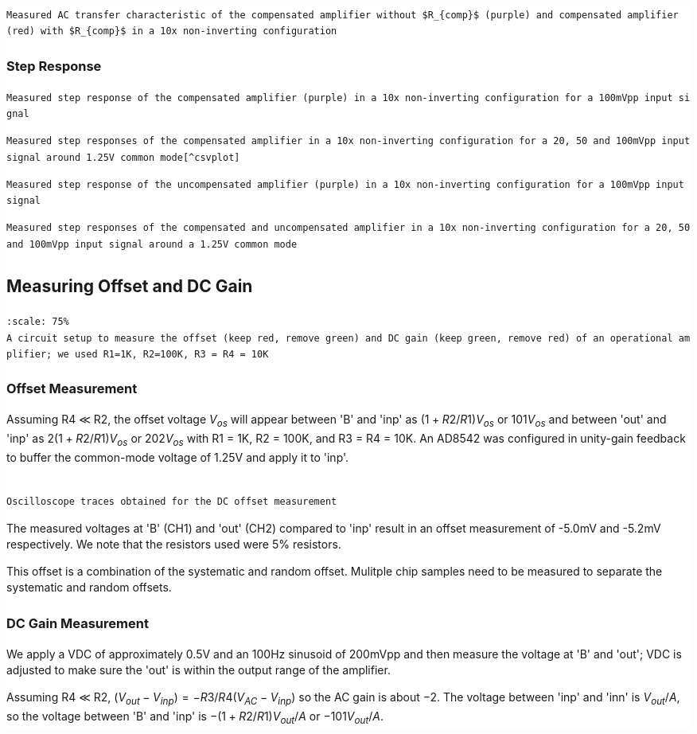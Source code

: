 ```{figure} img/network_comp_no_r_and_comp.png
Measured AC transfer characteristic of the compensated amplifier without $R_{comp}$ (purple) and compensated amplifier (red) with $R_{comp}$ in a 10x non-inverting configuration
```

### Step Response
```{figure} img/step_response_100mVpp.png 
Measured step response of the compensated amplifier (purple) in a 10x non-inverting configuration for a 100mVpp input signal
```
```{figure} img/step_response_20_50_100mVpp_comp.png
Measured step responses of the compensated amplifier in a 10x non-inverting configuration for a 20, 50 and 100mVpp input signal around 1.25V common mode[^csvplot]
```
```{figure} img/step_response_100mVpp_no_comp2.png 
Measured step response of the uncompensated amplifier (purple) in a 10x non-inverting configuration for a 100mVpp input signal
```
```{figure} img/step_response_20_50_100mVpp_comp_no_comp.png
Measured step responses of the compensated and uncompensated amplifier in a 10x non-inverting configuration for a 20, 50 and 100mVpp input signal around a 1.25V common mode
```

## Measuring Offset and DC Gain

```{figure} img/offset_dc_gain/Offset_DC_Gain_measurement.png
:scale: 75%
A circuit setup to measure the offset (keep red, remove green) and DC gain (keep green, remove red) of an operational amplifier; we used R1=1K, R2=100K, R3 = R4 = 10K
```
### Offset Measurement
Assuming R4 $\ll$ R2, the offset voltage $V_{os}$ will appear between 'B' and 'inp' as $(1+R2/R1)V_{os}$ or $101 V_{os}$ and between 'out' and 'inp' as $2(1+R2/R1)V_{os}$ or $202 V_{os}$ with R1 = 1K, R2 = 100K, and R3 = R4 = 10K. An AD8542 was configured in unity-gain feedback to buffer the common-mode voltage of 1.25V and apply it to 'inp'.

```{figure} img/offset_dc_gain/dc_offset_measurement.png

Oscilloscope traces obtained for the DC offset measurement
```
The measured voltages at 'B' (CH1) and 'out' (CH2) compared to 'inp' result in an offset measurement of -5.0mV and -5.2mV respectively. We note that the resistors used were 5% resistors. 

This offset is a combination of the systematic and random offset. Mulitple chip samples need to be measured to separate the systematic and random offsets. 

### DC Gain Measurement

We apply a VDC of approximately 0.5V and an 100Hz sinusoid of 200mVpp and then measure the voltage at 'B' and 'out'; VDC is adjusted to make sure the 'out' is within the output range of the amplifier.

Assuming R4 $\ll$ R2, $( V_{out} - V_{inp} ) = -R3/R4 (V_{AC} - V_{inp})$ so the AC gain is about $-2$. The voltage between 'inp' and 'inn' is $V_{out}/A$, so the voltage between 'B' and 'inp' is $-(1+R2/R1)V_{out}/A$ or $-101 V_{out}/A$. 


[^source]: The ADALM2000 waveform generator is based on a 12-bit DAC; it is always best to generate as large a voltage as possible to avoid any effects of quantization noise; as we are trying to measure very large gains, we need very small input signals that would be limited by the quantization noise of the DAC; the analog input attenuator allows for larger waveform test signals to be used. 
[^oppoint]: The operating point information is extracted from the `.log` file of a `.op` simulation using the `<To be renamed>.py` script. 
[^csvplot]: The trace data was saved as `.csv` files and plotted using a Jupyter notebook for `python` with `matplotlib`.
[^phasemeas]: The network analysis module on the ADALM uses the oscilloscope and does not have very high sensitivity; for more accurate measurements a network analyzer should be used; alternatively, higher amplitudes can be used at higher frequencies where the gain becomes less, of course, while taking care not to overdrive the amplifier, and multiple measurements can be stitched together. 
[^tia]: This is not a very high performance transresistance amplifier given the limited gain offered by a single transistor stage, but it is sufficient for a first evaluation. Students can be encouraged to analyze the accuracy of the measurements or the difference between measuring differentially across the feedback resistor or simply measuring the output voltage. 